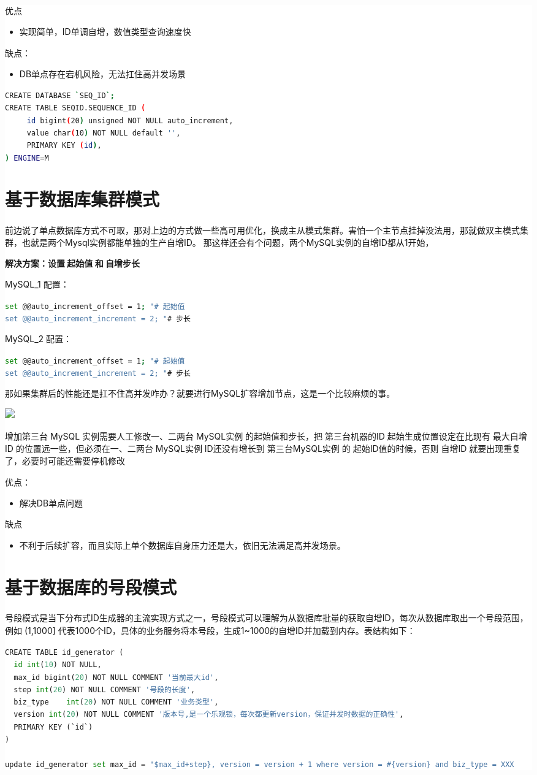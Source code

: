 优点
- 实现简单，ID单调⾃增，数值类型查询速度快

缺点：
- DB单点存在宕机⻛险，⽆法扛住⾼并发场景

```bash
CREATE DATABASE `SEQ_ID`;
CREATE TABLE SEQID.SEQUENCE_ID (
     id bigint(20) unsigned NOT NULL auto_increment,
     value char(10) NOT NULL default '',
     PRIMARY KEY (id),
) ENGINE=M
```

# 基于数据库集群模式

前边说了单点数据库⽅式不可取，那对上边的⽅式做⼀些⾼可⽤优化，换成主从模式集群。害怕⼀个主节点挂掉没法⽤，那就做双主模式集群，也就是两个Mysql实例都能单独的⽣产⾃增ID。
那这样还会有个问题，两个MySQL实例的⾃增ID都从1开始，

**解决⽅案：设置 起始值 和 ⾃增步⻓**

MySQL_1 配置：
```bash
set @@auto_increment_offset = 1; "# 起始值
set @@auto_increment_increment = 2; "# 步⻓
```

MySQL_2 配置：
```bash
set @@auto_increment_offset = 1; "# 起始值
set @@auto_increment_increment = 2; "# 步⻓
```

那如果集群后的性能还是扛不住⾼并发咋办？就要进⾏MySQL扩容增加节点，这是⼀个⽐较麻烦的事。

![](https://gitee.com/wanglongxin666/pictures/raw/master/img/202403061112467.png)

增加第三台 MySQL 实例需要⼈⼯修改⼀、⼆两台 MySQL实例 的起始值和步⻓，把 第三台机器的ID 起始⽣成位置设定在⽐现有 最⼤⾃增ID 的位置远⼀些，但必须在⼀、⼆两台 MySQL实例 ID还没有增⻓到 第三台MySQL实例 的 起始ID值的时候，否则 ⾃增ID 就要出现重复了，必要时可能还需要停机修改

优点：
- 解决DB单点问题

缺点
- 不利于后续扩容，⽽且实际上单个数据库⾃身压⼒还是⼤，依旧⽆法满⾜⾼并发场景。

# 基于数据库的号段模式

号段模式是当下分布式ID⽣成器的主流实现⽅式之⼀，号段模式可以理解为从数据库批量的获取⾃增ID，每次从数据库取出⼀个号段范围，例如 (1,1000] 代表1000个ID，具体的业务服务将本号段，⽣成1~1000的⾃增ID并加载到内存。表结构如下：

```python
CREATE TABLE id_generator (
  id int(10) NOT NULL,
  max_id bigint(20) NOT NULL COMMENT '当前最大id',
  step int(20) NOT NULL COMMENT '号段的长度',
  biz_type    int(20) NOT NULL COMMENT '业务类型',
  version int(20) NOT NULL COMMENT '版本号,是一个乐观锁，每次都更新version，保证并发时数据的正确性',
  PRIMARY KEY (`id`)
)

update id_generator set max_id = "$max_id+step}, version = version + 1 where version = #{version} and biz_type = XXX
```
